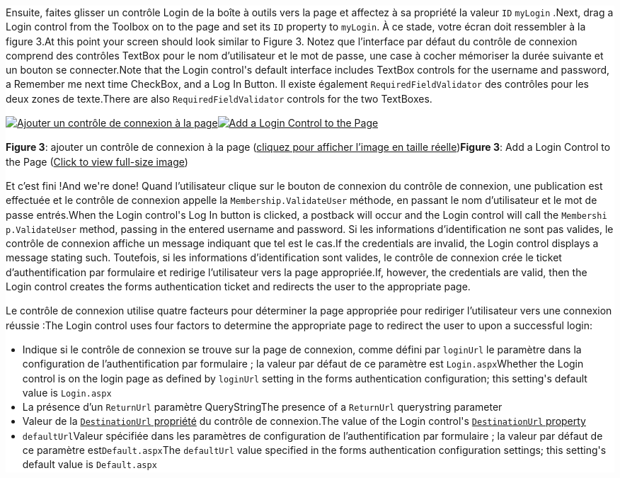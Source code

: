<span data-ttu-id="2f89d-181">Ensuite, faites glisser un contrôle Login de la boîte à outils vers la page et affectez à sa propriété la valeur `ID` `myLogin` .</span><span class="sxs-lookup"><span data-stu-id="2f89d-181">Next, drag a Login control from the Toolbox on to the page and set its `ID` property to `myLogin`.</span></span> <span data-ttu-id="2f89d-182">À ce stade, votre écran doit ressembler à la figure 3.</span><span class="sxs-lookup"><span data-stu-id="2f89d-182">At this point your screen should look similar to Figure 3.</span></span> <span data-ttu-id="2f89d-183">Notez que l’interface par défaut du contrôle de connexion comprend des contrôles TextBox pour le nom d’utilisateur et le mot de passe, une case à cocher mémoriser la durée suivante et un bouton se connecter.</span><span class="sxs-lookup"><span data-stu-id="2f89d-183">Note that the Login control's default interface includes TextBox controls for the username and password, a Remember me next time CheckBox, and a Log In Button.</span></span> <span data-ttu-id="2f89d-184">Il existe également `RequiredFieldValidator` des contrôles pour les deux zones de texte.</span><span class="sxs-lookup"><span data-stu-id="2f89d-184">There are also `RequiredFieldValidator` controls for the two TextBoxes.</span></span>

<span data-ttu-id="2f89d-185">[![Ajouter un contrôle de connexion à la page](validating-user-credentials-against-the-membership-user-store-cs/_static/image8.png)](validating-user-credentials-against-the-membership-user-store-cs/_static/image7.png)</span><span class="sxs-lookup"><span data-stu-id="2f89d-185">[![Add a Login Control to the Page](validating-user-credentials-against-the-membership-user-store-cs/_static/image8.png)](validating-user-credentials-against-the-membership-user-store-cs/_static/image7.png)</span></span>

<span data-ttu-id="2f89d-186">**Figure 3**: ajouter un contrôle de connexion à la page ([cliquez pour afficher l’image en taille réelle](validating-user-credentials-against-the-membership-user-store-cs/_static/image9.png))</span><span class="sxs-lookup"><span data-stu-id="2f89d-186">**Figure 3**: Add a Login Control to the Page  ([Click to view full-size image](validating-user-credentials-against-the-membership-user-store-cs/_static/image9.png))</span></span>

<span data-ttu-id="2f89d-187">Et c’est fini !</span><span class="sxs-lookup"><span data-stu-id="2f89d-187">And we're done!</span></span> <span data-ttu-id="2f89d-188">Quand l’utilisateur clique sur le bouton de connexion du contrôle de connexion, une publication est effectuée et le contrôle de connexion appelle la `Membership.ValidateUser` méthode, en passant le nom d’utilisateur et le mot de passe entrés.</span><span class="sxs-lookup"><span data-stu-id="2f89d-188">When the Login control's Log In button is clicked, a postback will occur and the Login control will call the `Membership.ValidateUser` method, passing in the entered username and password.</span></span> <span data-ttu-id="2f89d-189">Si les informations d’identification ne sont pas valides, le contrôle de connexion affiche un message indiquant que tel est le cas.</span><span class="sxs-lookup"><span data-stu-id="2f89d-189">If the credentials are invalid, the Login control displays a message stating such.</span></span> <span data-ttu-id="2f89d-190">Toutefois, si les informations d’identification sont valides, le contrôle de connexion crée le ticket d’authentification par formulaire et redirige l’utilisateur vers la page appropriée.</span><span class="sxs-lookup"><span data-stu-id="2f89d-190">If, however, the credentials are valid, then the Login control creates the forms authentication ticket and redirects the user to the appropriate page.</span></span>

<span data-ttu-id="2f89d-191">Le contrôle de connexion utilise quatre facteurs pour déterminer la page appropriée pour rediriger l’utilisateur vers une connexion réussie :</span><span class="sxs-lookup"><span data-stu-id="2f89d-191">The Login control uses four factors to determine the appropriate page to redirect the user to upon a successful login:</span></span>

- <span data-ttu-id="2f89d-192">Indique si le contrôle de connexion se trouve sur la page de connexion, comme défini par `loginUrl` le paramètre dans la configuration de l’authentification par formulaire ; la valeur par défaut de ce paramètre est `Login.aspx`</span><span class="sxs-lookup"><span data-stu-id="2f89d-192">Whether the Login control is on the login page as defined by `loginUrl` setting in the forms authentication configuration; this setting's default value is `Login.aspx`</span></span>
- <span data-ttu-id="2f89d-193">La présence d’un `ReturnUrl` paramètre QueryString</span><span class="sxs-lookup"><span data-stu-id="2f89d-193">The presence of a `ReturnUrl` querystring parameter</span></span>
- <span data-ttu-id="2f89d-194">Valeur de la [ `DestinationUrl` propriété](https://msdn.microsoft.com/library/system.web.ui.webcontrols.login.destinationpageurl.aspx) du contrôle de connexion.</span><span class="sxs-lookup"><span data-stu-id="2f89d-194">The value of the Login control's [`DestinationUrl` property](https://msdn.microsoft.com/library/system.web.ui.webcontrols.login.destinationpageurl.aspx)</span></span>
- <span data-ttu-id="2f89d-195">`defaultUrl`Valeur spécifiée dans les paramètres de configuration de l’authentification par formulaire ; la valeur par défaut de ce paramètre est`Default.aspx`</span><span class="sxs-lookup"><span data-stu-id="2f89d-195">The `defaultUrl` value specified in the forms authentication configuration settings; this setting's default value is `Default.aspx`</span></span>